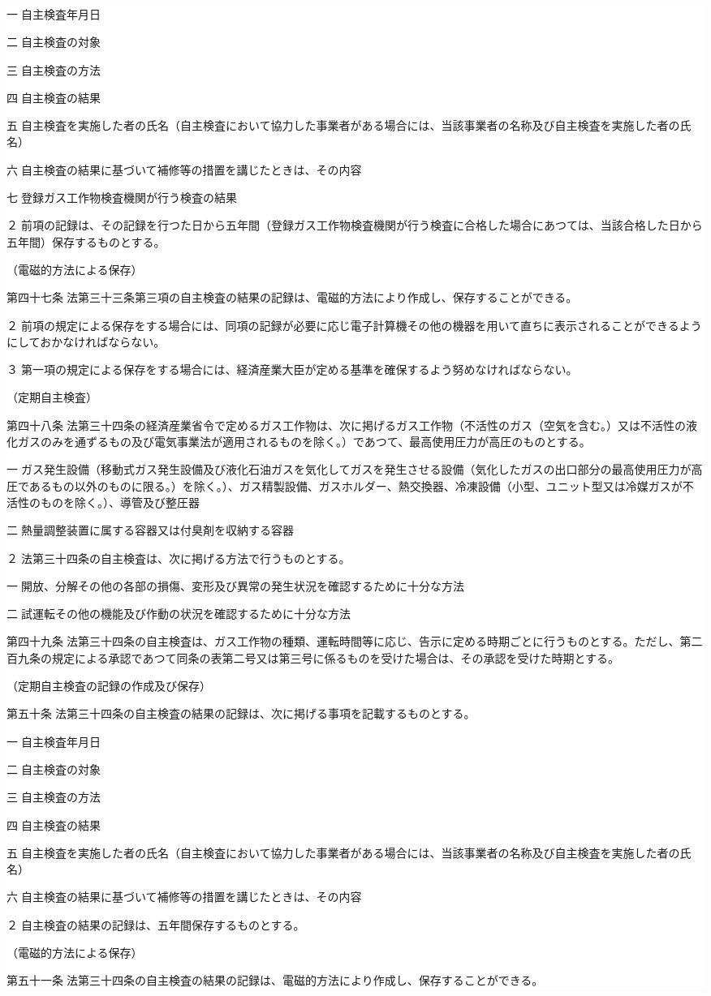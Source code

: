 一 自主検査年月日

二 自主検査の対象

三 自主検査の方法

四 自主検査の結果

五 自主検査を実施した者の氏名（自主検査において協力した事業者がある場合には、当該事業者の名称及び自主検査を実施した者の氏名）

六 自主検査の結果に基づいて補修等の措置を講じたときは、その内容

七 登録ガス工作物検査機関が行う検査の結果

２ 前項の記録は、その記録を行つた日から五年間（登録ガス工作物検査機関が行う検査に合格した場合にあつては、当該合格した日から五年間）保存するものとする。

（電磁的方法による保存）

第四十七条 法第三十三条第三項の自主検査の結果の記録は、電磁的方法により作成し、保存することができる。

２ 前項の規定による保存をする場合には、同項の記録が必要に応じ電子計算機その他の機器を用いて直ちに表示されることができるようにしておかなければならない。

３ 第一項の規定による保存をする場合には、経済産業大臣が定める基準を確保するよう努めなければならない。

（定期自主検査）

第四十八条 法第三十四条の経済産業省令で定めるガス工作物は、次に掲げるガス工作物（不活性のガス（空気を含む。）又は不活性の液化ガスのみを通ずるもの及び電気事業法が適用されるものを除く。）であつて、最高使用圧力が高圧のものとする。

一 ガス発生設備（移動式ガス発生設備及び液化石油ガスを気化してガスを発生させる設備（気化したガスの出口部分の最高使用圧力が高圧であるもの以外のものに限る。）を除く。）、ガス精製設備、ガスホルダー、熱交換器、冷凍設備（小型、ユニット型又は冷媒ガスが不活性のものを除く。）、導管及び整圧器

二 熱量調整装置に属する容器又は付臭剤を収納する容器

２ 法第三十四条の自主検査は、次に掲げる方法で行うものとする。

一 開放、分解その他の各部の損傷、変形及び異常の発生状況を確認するために十分な方法

二 試運転その他の機能及び作動の状況を確認するために十分な方法

第四十九条 法第三十四条の自主検査は、ガス工作物の種類、運転時間等に応じ、告示に定める時期ごとに行うものとする。ただし、第二百九条の規定による承認であつて同条の表第二号又は第三号に係るものを受けた場合は、その承認を受けた時期とする。

（定期自主検査の記録の作成及び保存）

第五十条 法第三十四条の自主検査の結果の記録は、次に掲げる事項を記載するものとする。

一 自主検査年月日

二 自主検査の対象

三 自主検査の方法

四 自主検査の結果

五 自主検査を実施した者の氏名（自主検査において協力した事業者がある場合には、当該事業者の名称及び自主検査を実施した者の氏名）

六 自主検査の結果に基づいて補修等の措置を講じたときは、その内容

２ 自主検査の結果の記録は、五年間保存するものとする。

（電磁的方法による保存）

第五十一条 法第三十四条の自主検査の結果の記録は、電磁的方法により作成し、保存することができる。
